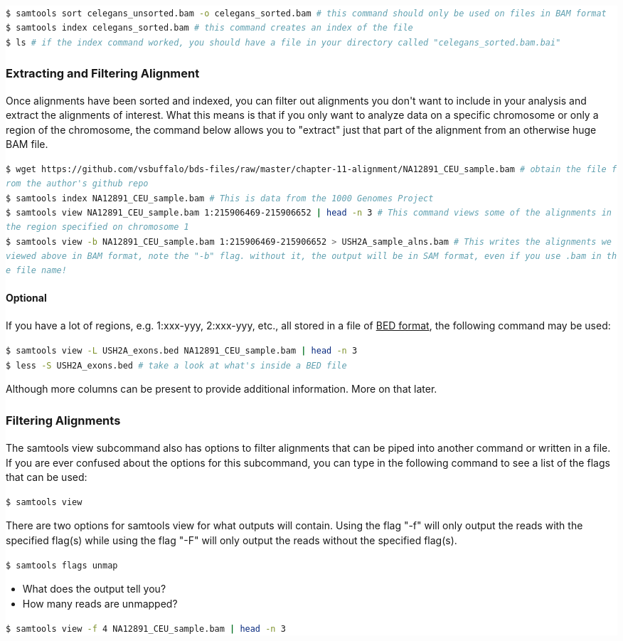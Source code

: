 ```bash
$ samtools sort celegans_unsorted.bam -o celegans_sorted.bam # this command should only be used on files in BAM format
$ samtools index celegans_sorted.bam # this command creates an index of the file
$ ls # if the index command worked, you should have a file in your directory called "celegans_sorted.bam.bai"
```

### Extracting and Filtering Alignment
Once alignments have been sorted and indexed, you can filter out alignments you don't want to include in your analysis and extract the alignments of interest. What this means is that if you only want to analyze data on a specific chromosome or only a region of the chromosome, the command below allows you to "extract" just that part of the alignment from an otherwise huge BAM file.

```bash
$ wget https://github.com/vsbuffalo/bds-files/raw/master/chapter-11-alignment/NA12891_CEU_sample.bam # obtain the file from the author's github repo
$ samtools index NA12891_CEU_sample.bam # This is data from the 1000 Genomes Project
$ samtools view NA12891_CEU_sample.bam 1:215906469-215906652 | head -n 3 # This command views some of the alignments in the region specified on chromosome 1
$ samtools view -b NA12891_CEU_sample.bam 1:215906469-215906652 > USH2A_sample_alns.bam # This writes the alignments we viewed above in BAM format, note the "-b" flag. without it, the output will be in SAM format, even if you use .bam in the file name!
```

#### Optional
If you have a lot of regions, e.g. 1:xxx-yyy, 2:xxx-yyy, etc., all stored in a file of [BED format](https://genome.ucsc.edu/FAQ/FAQformat.html#format1), the following command may be used:

```bash
$ samtools view -L USH2A_exons.bed NA12891_CEU_sample.bam | head -n 3
$ less -S USH2A_exons.bed # take a look at what's inside a BED file
```

Although more columns can be present to provide additional information. More on that later.

### Filtering Alignments
The samtools view subcommand also has options to filter alignments that can be piped into another command or written in a file. If you are ever confused about the options for this subcommand, you can type in the following command to see a list of the flags that can be used:
```bash
$ samtools view
```

There are two options for samtools view for what outputs will contain. Using the flag "-f" will only output the reads with the specified flag(s) while using the flag "-F" will only output the reads without the specified flag(s).

```bash
$ samtools flags unmap
```

- What does the output tell you? 
- How many reads are unmapped?

```bash
$ samtools view -f 4 NA12891_CEU_sample.bam | head -n 3
```
